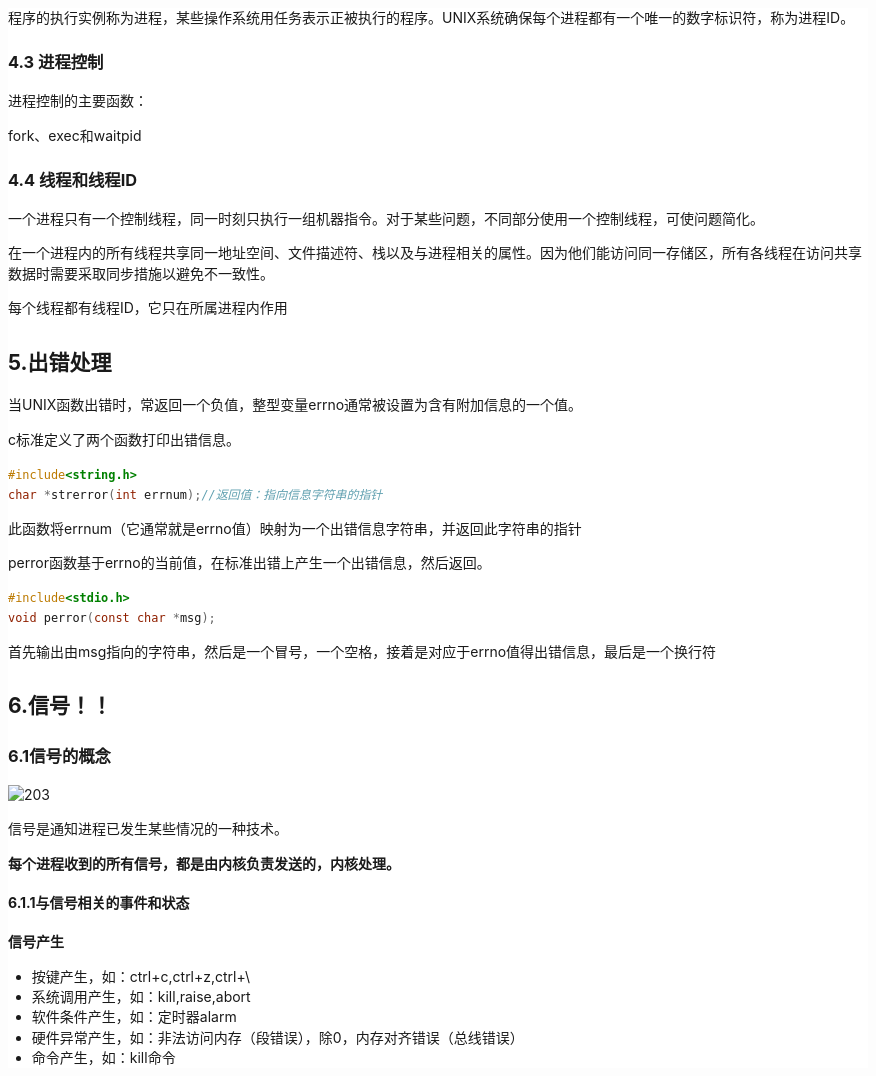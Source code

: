 程序的执行实例称为进程，某些操作系统用任务表示正被执行的程序。UNIX系统确保每个进程都有一个唯一的数字标识符，称为进程ID。

### 4.3 进程控制

进程控制的主要函数：

fork、exec和waitpid

### 4.4 线程和线程ID

一个进程只有一个控制线程，同一时刻只执行一组机器指令。对于某些问题，不同部分使用一个控制线程，可使问题简化。

在一个进程内的所有线程共享同一地址空间、文件描述符、栈以及与进程相关的属性。因为他们能访问同一存储区，所有各线程在访问共享数据时需要采取同步措施以避免不一致性。

每个线程都有线程ID，它只在所属进程内作用

## 5.出错处理

当UNIX函数出错时，常返回一个负值，整型变量errno通常被设置为含有附加信息的一个值。

c标准定义了两个函数打印出错信息。

```c
#include<string.h>
char *strerror(int errnum);//返回值：指向信息字符串的指针
```

此函数将errnum（它通常就是errno值）映射为一个出错信息字符串，并返回此字符串的指针

perror函数基于errno的当前值，在标准出错上产生一个出错信息，然后返回。

```c
#include<stdio.h>
void perror(const char *msg);
```

首先输出由msg指向的字符串，然后是一个冒号，一个空格，接着是对应于errno值得出错信息，最后是一个换行符

## 6.信号！！

### 6.1信号的概念

![203](F:\学习专用\note\pic\203.png)

信号是通知进程已发生某些情况的一种技术。

**每个进程收到的所有信号，都是由内核负责发送的，内核处理。**

#### 6.1.1与信号相关的事件和状态

**信号产生**

- 按键产生，如：ctrl+c,ctrl+z,ctrl+\
- 系统调用产生，如：kill,raise,abort
- 软件条件产生，如：定时器alarm
- 硬件异常产生，如：非法访问内存（段错误），除0，内存对齐错误（总线错误）
- 命令产生，如：kill命令

